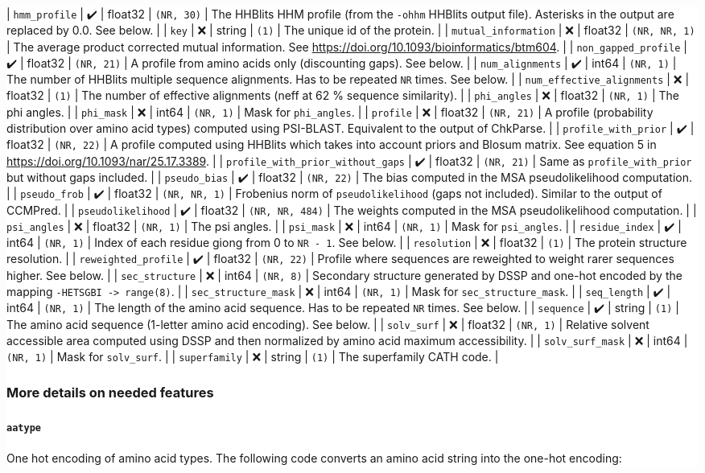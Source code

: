 | `hmm_profile`                     | ✔️      | float32  | `(NR, 30)`      | The HHBlits HHM profile (from the `-ohhm` HHBlits output file). Asterisks in the output are replaced by 0.0. See below.      |
| `key`                             | ❌     | string   | `(1)`           | The unique id of the protein.                                                                                                |
| `mutual_information`              | ❌      | float32  | `(NR, NR, 1)`   | The average product corrected mutual information. See https://doi.org/10.1093/bioinformatics/btm604.                         |
| `non_gapped_profile`              | ✔️      | float32  | `(NR, 21)`      | A profile from amino acids only (discounting gaps). See below.                                                               |
| `num_alignments`                  | ✔️      | int64    | `(NR, 1)`       | The number of HHBlits multiple sequence alignments. Has to be repeated `NR` times. See below.                                |
| `num_effective_alignments`        | ❌     | float32  | `(1)`           | The number of effective alignments (neff at 62 % sequence similarity).                                                       |
| `phi_angles`                      | ❌     | float32  | `(NR, 1)`       | The phi angles.                                                                                                              |
| `phi_mask`                        | ❌     | int64    | `(NR, 1)`       | Mask for `phi_angles`.                                                                                                       |
| `profile`                         | ❌     | float32  | `(NR, 21)`      | A profile (probability distribution over amino acid types) computed using PSI-BLAST. Equivalent to the output of ChkParse.   |
| `profile_with_prior`              | ✔️      | float32  | `(NR, 22)`      | A profile computed using HHBlits which takes into account priors and Blosum matrix. See equation 5 in https://doi.org/10.1093/nar/25.17.3389.         |
| `profile_with_prior_without_gaps` | ✔️      | float32  | `(NR, 21)`      | Same as `profile_with_prior` but without gaps included.                                                                      |
| `pseudo_bias`                     | ✔️      | float32  | `(NR, 22)`      | The bias computed in the MSA pseudolikelihood computation.                                                                   |
| `pseudo_frob`                     | ✔️      | float32  | `(NR, NR, 1)`   | Frobenius norm of `pseudolikelihood` (gaps not included). Similar to the output of CCMPred.                                  |
| `pseudolikelihood`                | ✔️      | float32  | `(NR, NR, 484)` | The weights computed in the MSA pseudolikelihood computation.                                                                |
| `psi_angles`                      | ❌     | float32  | `(NR, 1)`       | The psi angles.                                                                                                              |
| `psi_mask`                        | ❌     | int64    | `(NR, 1)`       | Mask for `psi_angles`.                                                                                                       |
| `residue_index`                   | ✔️      | int64    | `(NR, 1)`       | Index of each residue giong from 0 to `NR - 1`. See below.                                                                   |
| `resolution`                      | ❌     | float32  | `(1)`           | The protein structure resolution.                                                                                            |
| `reweighted_profile`              | ✔️      | float32  | `(NR, 22)`      | Profile where sequences are reweighted to weight rarer sequences higher. See below.                                          |
| `sec_structure`                   | ❌     | int64    | `(NR, 8)`       | Secondary structure generated by DSSP and one-hot encoded by the mapping `-HETSGBI -> range(8)`.                             |
| `sec_structure_mask`              | ❌     | int64    | `(NR, 1)`       | Mask for `sec_structure_mask`.                                                                                               |
| `seq_length`                      | ✔️      | int64    | `(NR, 1)`       | The length of the amino acid sequence. Has to be repeated `NR` times. See below.                                             |
| `sequence`                        | ✔️      | string   | `(1)`           | The amino acid sequence (1-letter amino acid encoding). See below.                                                           |
| `solv_surf`                       | ❌     | float32  | `(NR, 1)`       | Relative solvent accessible area computed using DSSP and then normalized by amino acid maximum accessibility.                |
| `solv_surf_mask`                  | ❌     | int64    | `(NR, 1)`       | Mask for `solv_surf`.                                                                                                        |
| `superfamily`                     | ❌     | string   | `(1)`           | The superfamily CATH code.                                                                                                   |

### More details on needed features

#### `aatype`

One hot encoding of amino acid types. The following code converts an amino acid
string into the one-hot encoding:
